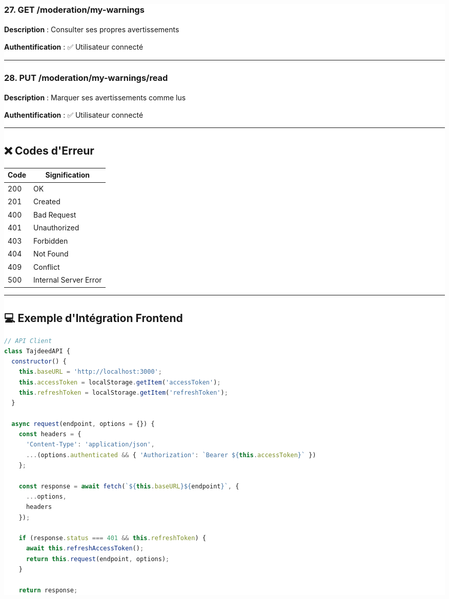
### 27. GET /moderation/my-warnings

**Description** : Consulter ses propres avertissements

**Authentification** : ✅ Utilisateur connecté

---

### 28. PUT /moderation/my-warnings/read

**Description** : Marquer ses avertissements comme lus

**Authentification** : ✅ Utilisateur connecté

---

## ❌ Codes d'Erreur

| Code | Signification |
|------|---------------|
| 200 | OK |
| 201 | Created |
| 400 | Bad Request |
| 401 | Unauthorized |
| 403 | Forbidden |
| 404 | Not Found |
| 409 | Conflict |
| 500 | Internal Server Error |

---

## 💻 Exemple d'Intégration Frontend

```javascript
// API Client
class TajdeedAPI {
  constructor() {
    this.baseURL = 'http://localhost:3000';
    this.accessToken = localStorage.getItem('accessToken');
    this.refreshToken = localStorage.getItem('refreshToken');
  }

  async request(endpoint, options = {}) {
    const headers = {
      'Content-Type': 'application/json',
      ...(options.authenticated && { 'Authorization': `Bearer ${this.accessToken}` })
    };

    const response = await fetch(`${this.baseURL}${endpoint}`, {
      ...options,
      headers
    });

    if (response.status === 401 && this.refreshToken) {
      await this.refreshAccessToken();
      return this.request(endpoint, options);
    }

    return response;
```